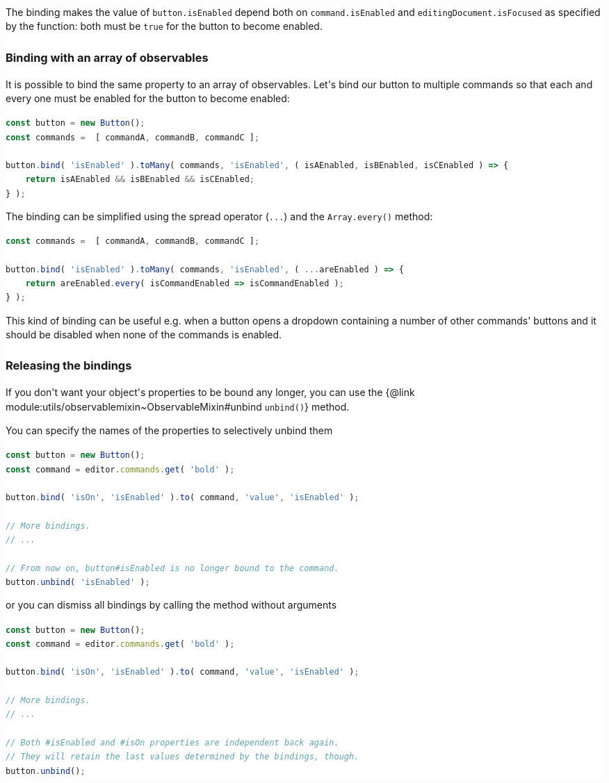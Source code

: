The binding makes the value of `button.isEnabled` depend both on `command.isEnabled` and `editingDocument.isFocused` as specified by the function: both must be `true` for the button to become enabled.

### Binding with an array of observables

It is possible to bind the same property to an array of observables. Let's bind our button to multiple commands so that each and every one must be enabled for the button to become enabled:

```js
const button = new Button();
const commands =  [ commandA, commandB, commandC ];

button.bind( 'isEnabled' ).toMany( commands, 'isEnabled', ( isAEnabled, isBEnabled, isCEnabled ) => {
	return isAEnabled && isBEnabled && isCEnabled;
} );
```

The binding can be simplified using the spread operator (`...`) and the `Array.every()` method:

```js
const commands =  [ commandA, commandB, commandC ];

button.bind( 'isEnabled' ).toMany( commands, 'isEnabled', ( ...areEnabled ) => {
	return areEnabled.every( isCommandEnabled => isCommandEnabled );
} );
```

This kind of binding can be useful e.g. when a button opens a dropdown containing a number of other commands' buttons and it should be disabled when none of the commands is enabled.

### Releasing the bindings

If you don't want your object's properties to be bound any longer, you can use the {@link module:utils/observablemixin~ObservableMixin#unbind `unbind()`} method.

You can specify the names of the properties to selectively unbind them

```js
const button = new Button();
const command = editor.commands.get( 'bold' );

button.bind( 'isOn', 'isEnabled' ).to( command, 'value', 'isEnabled' );

// More bindings.
// ...

// From now on, button#isEnabled is no longer bound to the command.
button.unbind( 'isEnabled' );
```

or you can dismiss all bindings by calling the method without arguments

```js
const button = new Button();
const command = editor.commands.get( 'bold' );

button.bind( 'isOn', 'isEnabled' ).to( command, 'value', 'isEnabled' );

// More bindings.
// ...

// Both #isEnabled and #isOn properties are independent back again.
// They will retain the last values determined by the bindings, though.
button.unbind();
```
